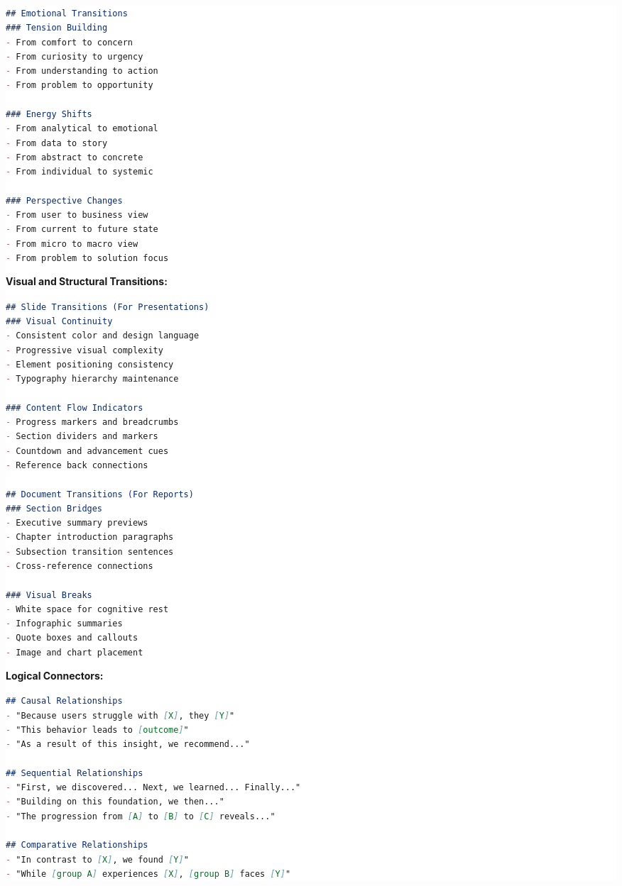 ```markdown
## Emotional Transitions
### Tension Building
- From comfort to concern
- From curiosity to urgency
- From understanding to action
- From problem to opportunity

### Energy Shifts
- From analytical to emotional
- From data to story
- From abstract to concrete
- From individual to systemic

### Perspective Changes
- From user to business view
- From current to future state
- From micro to macro view
- From problem to solution focus
```

**Visual and Structural Transitions:**
```markdown
## Slide Transitions (For Presentations)
### Visual Continuity
- Consistent color and design language
- Progressive visual complexity
- Element positioning consistency
- Typography hierarchy maintenance

### Content Flow Indicators
- Progress markers and breadcrumbs
- Section dividers and markers
- Countdown and advancement cues
- Reference back connections

## Document Transitions (For Reports)
### Section Bridges
- Executive summary previews
- Chapter introduction paragraphs
- Subsection transition sentences
- Cross-reference connections

### Visual Breaks
- White space for cognitive rest
- Infographic summaries
- Quote boxes and callouts
- Image and chart placement
```

**Logical Connectors:**
```markdown
## Causal Relationships
- "Because users struggle with [X], they [Y]"
- "This behavior leads to [outcome]"
- "As a result of this insight, we recommend..."

## Sequential Relationships
- "First, we discovered... Next, we learned... Finally..."
- "Building on this foundation, we then..."
- "The progression from [A] to [B] to [C] reveals..."

## Comparative Relationships
- "In contrast to [X], we found [Y]"
- "While [group A] experiences [X], [group B] faces [Y]"
```